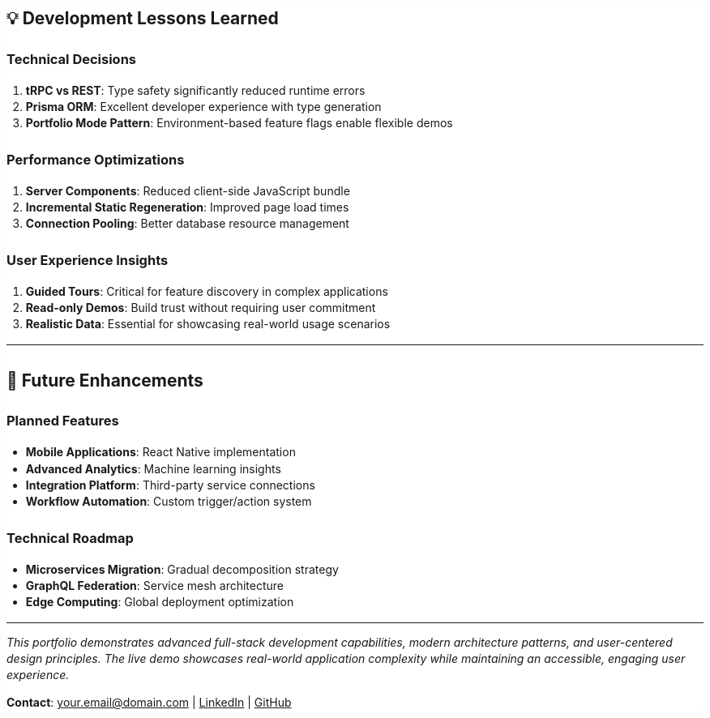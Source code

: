 
## 💡 Development Lessons Learned

### Technical Decisions
1. **tRPC vs REST**: Type safety significantly reduced runtime errors
2. **Prisma ORM**: Excellent developer experience with type generation
3. **Portfolio Mode Pattern**: Environment-based feature flags enable flexible demos

### Performance Optimizations
1. **Server Components**: Reduced client-side JavaScript bundle
2. **Incremental Static Regeneration**: Improved page load times
3. **Connection Pooling**: Better database resource management

### User Experience Insights
1. **Guided Tours**: Critical for feature discovery in complex applications
2. **Read-only Demos**: Build trust without requiring user commitment
3. **Realistic Data**: Essential for showcasing real-world usage scenarios

---

## 🎯 Future Enhancements

### Planned Features
- **Mobile Applications**: React Native implementation
- **Advanced Analytics**: Machine learning insights
- **Integration Platform**: Third-party service connections
- **Workflow Automation**: Custom trigger/action system

### Technical Roadmap
- **Microservices Migration**: Gradual decomposition strategy
- **GraphQL Federation**: Service mesh architecture
- **Edge Computing**: Global deployment optimization

---

*This portfolio demonstrates advanced full-stack development capabilities, modern architecture patterns, and user-centered design principles. The live demo showcases real-world application complexity while maintaining an accessible, engaging user experience.*

**Contact**: [your.email@domain.com](mailto:your.email@domain.com) | [LinkedIn](https://linkedin.com/in/yourprofile) | [GitHub](https://github.com/yourusername)